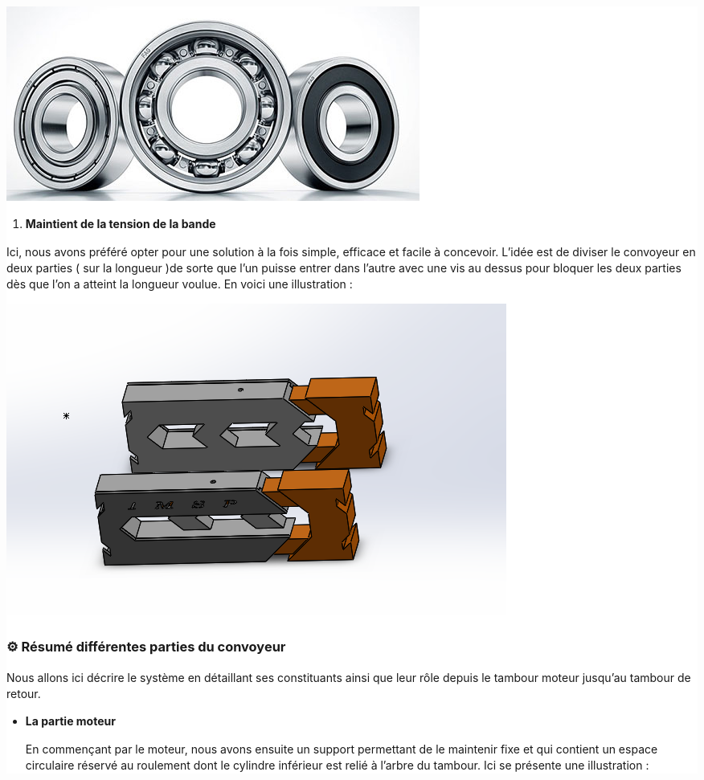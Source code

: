 ![Capture d'écran 2025-07-24 205504.png](./assets/images/Capture_dcran_2025-07-24_205504.png)

1. **Maintient de la tension de la bande** 

Ici, nous avons préféré opter pour une solution à la fois simple, efficace et facile à concevoir. L’idée est de diviser le convoyeur en deux parties ( sur la longueur )de sorte que l’un puisse entrer dans l’autre avec une vis au dessus pour bloquer les deux parties dès que l’on a atteint la longueur voulue. En voici une illustration :

![Test4_Description_retractabilité.png](./assets/images/Test4_Description_retractabilit.png)

### ⚙️ Résumé différentes parties du convoyeur

Nous allons ici décrire le système en détaillant ses constituants ainsi que leur rôle depuis le tambour moteur jusqu’au tambour de retour. 

- **La partie moteur**
    
    En commençant par le moteur, nous avons ensuite un support permettant de le maintenir fixe et qui contient un espace circulaire réservé au roulement dont le cylindre inférieur est relié à l’arbre du tambour. Ici se présente une illustration : 
    